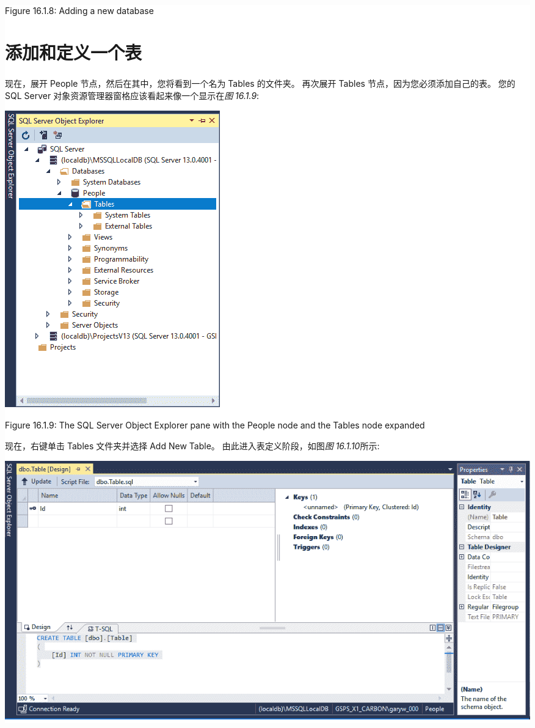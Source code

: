 Figure 16.1.8: Adding a new database

# 添加和定义一个表

现在，展开 People 节点，然后在其中，您将看到一个名为 Tables 的文件夹。 再次展开 Tables 节点，因为您必须添加自己的表。 您的 SQL Server 对象资源管理器窗格应该看起来像一个显示在*图 16.1.9*:

![](img/db005605-f725-413d-82f5-b536fded792a.png)

Figure 16.1.9: The SQL Server Object Explorer pane with the People node and the Tables node expanded

现在，右键单击 Tables 文件夹并选择 Add New Table。 由此进入表定义阶段，如图*图 16.1.10*所示:

![](img/41355237-7a2e-48cf-b35b-f5431a6fc84f.png)
